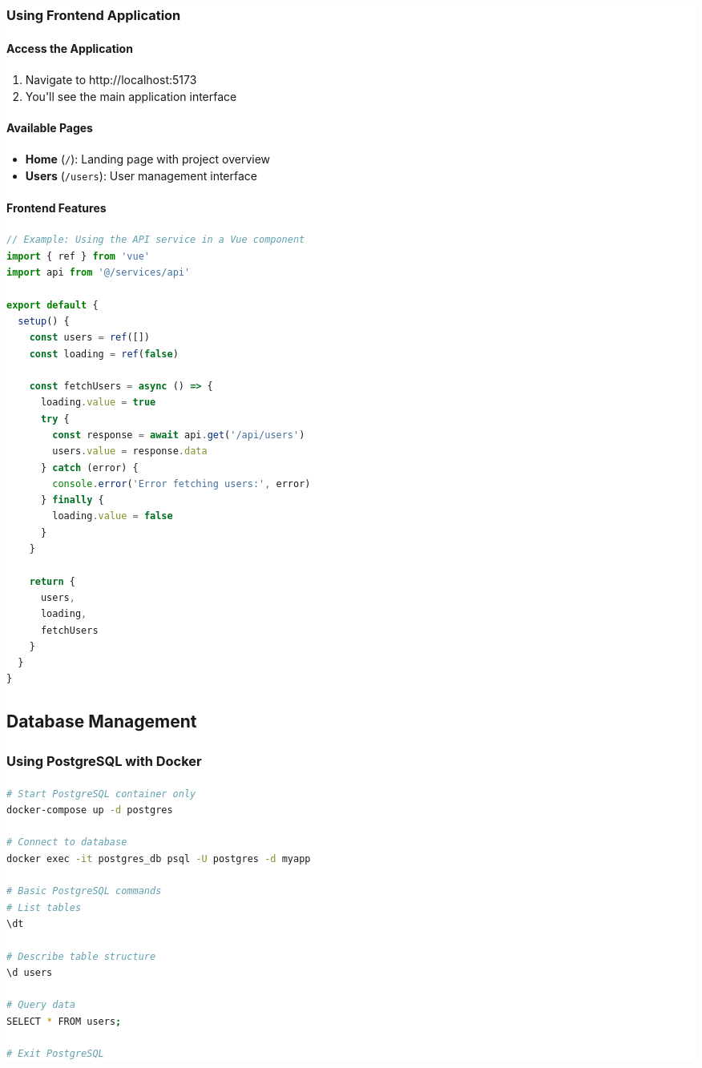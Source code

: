 ### Using Frontend Application

#### Access the Application
1. Navigate to http://localhost:5173
2. You'll see the main application interface

#### Available Pages
- **Home** (`/`): Landing page with project overview
- **Users** (`/users`): User management interface

#### Frontend Features
```typescript
// Example: Using the API service in a Vue component
import { ref } from 'vue'
import api from '@/services/api'

export default {
  setup() {
    const users = ref([])
    const loading = ref(false)

    const fetchUsers = async () => {
      loading.value = true
      try {
        const response = await api.get('/api/users')
        users.value = response.data
      } catch (error) {
        console.error('Error fetching users:', error)
      } finally {
        loading.value = false
      }
    }

    return {
      users,
      loading,
      fetchUsers
    }
  }
}
```

## Database Management

### Using PostgreSQL with Docker
```bash
# Start PostgreSQL container only
docker-compose up -d postgres

# Connect to database
docker exec -it postgres_db psql -U postgres -d myapp

# Basic PostgreSQL commands
# List tables
\dt

# Describe table structure
\d users

# Query data
SELECT * FROM users;

# Exit PostgreSQL
```